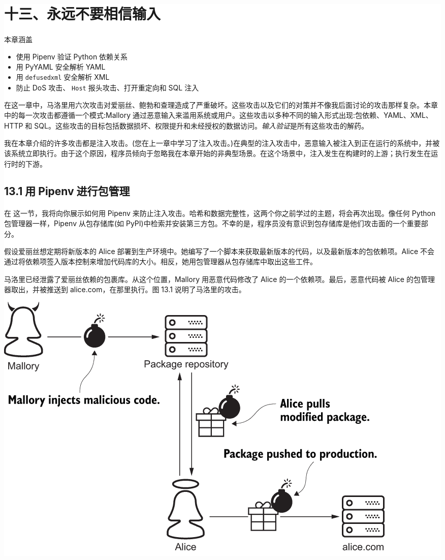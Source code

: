 # 十三、永远不要相信输入

本章涵盖

*   使用 Pipenv 验证 Python 依赖关系
*   用 PyYAML 安全解析 YAML
*   用 `defusedxml` 安全解析 XML
*   防止 DoS 攻击、 `Host` 报头攻击、打开重定向和 SQL 注入

在这一章中，马洛里用六次攻击对爱丽丝、鲍勃和查理造成了严重破坏。这些攻击以及它们的对策并不像我后面讨论的攻击那样复杂。本章中的每一次攻击都遵循一个模式:Mallory 通过恶意输入来滥用系统或用户。这些攻击以多种不同的输入形式出现:包依赖、YAML、XML、HTTP 和 SQL。这些攻击的目标包括数据损坏、权限提升和未经授权的数据访问。*输入验证*是所有这些攻击的解药。

我在本章介绍的许多攻击都是注入攻击。(您在上一章中学习了注入攻击。)在典型的注入攻击中，恶意输入被注入到正在运行的系统中，并被该系统立即执行。由于这个原因，程序员倾向于忽略我在本章开始的非典型场景。在这个场景中，注入发生在构建时的上游；执行发生在运行时的下游。

## 13.1 用 Pipenv 进行包管理

在 这一节，我将向你展示如何用 Pipenv 来防止注入攻击。哈希和数据完整性，这两个你之前学过的主题，将会再次出现。像任何 Python 包管理器一样，Pipenv 从包存储库(如 PyPI)中检索并安装第三方包。不幸的是，程序员没有意识到包存储库是他们攻击面的一个重要部分。

假设爱丽丝想定期将新版本的 Alice 部署到生产环境中。她编写了一个脚本来获取最新版本的代码，以及最新版本的包依赖项。Alice 不会通过将依赖项签入版本控制来增加代码库的大小。相反，她用包管理器从包存储库中取出这些工件。

马洛里已经泄露了爱丽丝依赖的包裹库。从这个位置，Mallory 用恶意代码修改了 Alice 的一个依赖项。最后，恶意代码被 Alice 的包管理器取出，并被推送到 alice.com，在那里执行。图 13.1 说明了马洛里的攻击。

![CH13_F01_Byrne](img/CH13_F01_Byrne.png)
